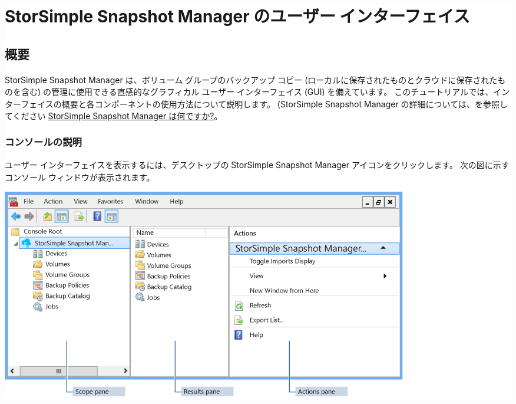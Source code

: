 <properties 
   pageTitle="StorSimple Snapshot Manager のユーザー インターフェイス | Microsoft Azure"
   description="StorSimple Snapshot Manager のユーザー インターフェイスについて説明し、これを使用してバックアップ ジョブとバックアップ カタログを管理する方法を説明します。"
   services="storsimple"
   documentationCenter="NA"
   authors="SharS"
   manager="carolz"
   editor="" />
<tags 
   ms.service="storsimple"
   ms.devlang="NA"
   ms.topic="article"
   ms.tgt_pltfrm="NA"
   ms.workload="TBD"
   ms.date="09/15/2015"
   ms.author="v-sharos" />


# StorSimple Snapshot Manager のユーザー インターフェイス

## 概要

StorSimple Snapshot Manager は、ボリューム グループのバックアップ コピー (ローカルに保存されたものとクラウドに保存されたものを含む) の管理に使用できる直感的なグラフィカル ユーザー インターフェイス (GUI) を備えています。 このチュートリアルでは、インターフェイスの概要と各コンポーネントの使用方法について説明します。 (StorSimple Snapshot Manager の詳細については、を参照してください [StorSimple Snapshot Manager は何ですか?](storsimple-what-is-snapshot-manager.md)。

### コンソールの説明

ユーザー インターフェイスを表示するには、デスクトップの StorSimple Snapshot Manager アイコンをクリックします。 次の図に示すコンソール ウィンドウが表示されます。

![StorSimple Snapshot Manager のウィンドウ](./media/storsimple-use-snapshot-manager/HCS_SSM_gui_panes.png)
